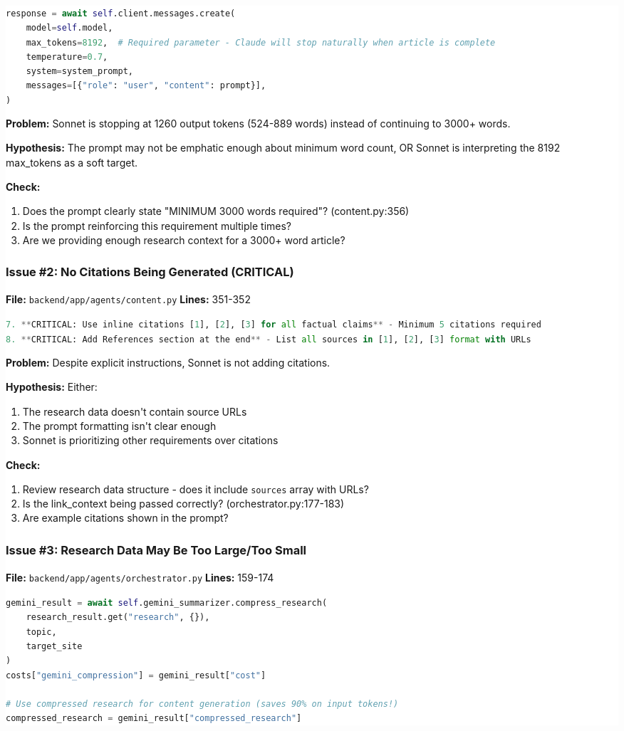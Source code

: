 ```python
response = await self.client.messages.create(
    model=self.model,
    max_tokens=8192,  # Required parameter - Claude will stop naturally when article is complete
    temperature=0.7,
    system=system_prompt,
    messages=[{"role": "user", "content": prompt}],
)
```

**Problem:** Sonnet is stopping at 1260 output tokens (524-889 words) instead of continuing to 3000+ words.

**Hypothesis:** The prompt may not be emphatic enough about minimum word count, OR Sonnet is interpreting the 8192 max_tokens as a soft target.

**Check:**
1. Does the prompt clearly state "MINIMUM 3000 words required"? (content.py:356)
2. Is the prompt reinforcing this requirement multiple times?
3. Are we providing enough research context for a 3000+ word article?

### Issue #2: No Citations Being Generated (CRITICAL)

**File:** `backend/app/agents/content.py`
**Lines:** 351-352

```python
7. **CRITICAL: Use inline citations [1], [2], [3] for all factual claims** - Minimum 5 citations required
8. **CRITICAL: Add References section at the end** - List all sources in [1], [2], [3] format with URLs
```

**Problem:** Despite explicit instructions, Sonnet is not adding citations.

**Hypothesis:** Either:
1. The research data doesn't contain source URLs
2. The prompt formatting isn't clear enough
3. Sonnet is prioritizing other requirements over citations

**Check:**
1. Review research data structure - does it include `sources` array with URLs?
2. Is the link_context being passed correctly? (orchestrator.py:177-183)
3. Are example citations shown in the prompt?

### Issue #3: Research Data May Be Too Large/Too Small

**File:** `backend/app/agents/orchestrator.py`
**Lines:** 159-174

```python
gemini_result = await self.gemini_summarizer.compress_research(
    research_result.get("research", {}),
    topic,
    target_site
)
costs["gemini_compression"] = gemini_result["cost"]

# Use compressed research for content generation (saves 90% on input tokens!)
compressed_research = gemini_result["compressed_research"]
```
